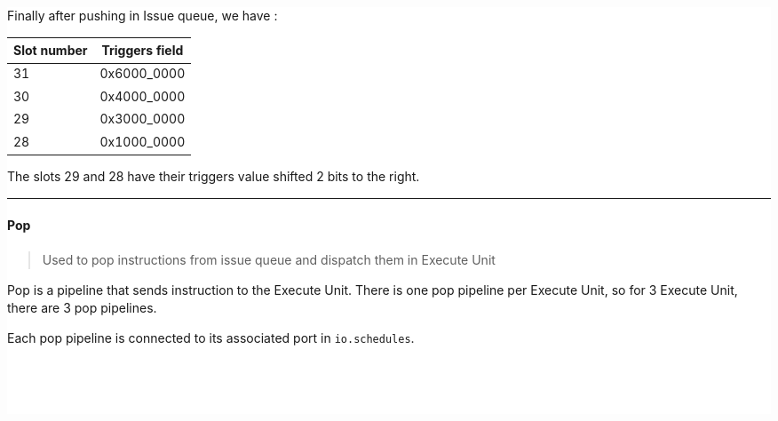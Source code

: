 Finally after pushing in Issue queue, we have :

| Slot number | Triggers field |
| --- | --- |
| 31 | 0x6000_0000 |
| 30 | 0x4000_0000 |
| 29 | 0x3000_0000 |
| 28 | 0x1000_0000 |

The slots 29 and 28 have their triggers value shifted 2 bits to the right.

___
#### Pop

> Used to pop instructions from issue queue and dispatch them in Execute Unit

Pop is a pipeline that sends instruction to the Execute Unit.
There is one pop pipeline per Execute Unit, so for 3 Execute Unit, there are 3 pop pipelines.

Each pop pipeline is connected to its associated port in `io.schedules`.

<svg version="1.1" xmlns="http://www.w3.org/2000/svg" viewBox="0 0 850.2431151071088 55" width="850.2431151071088" height="55">
  
  
  <defs>
    <style class="style-fonts">
      @font-face {
        font-family: "Virgil";
        src: url("https://excalidraw.com/Virgil.woff2");
      }
      @font-face {
        font-family: "Cascadia";
        src: url("https://excalidraw.com/Cascadia.woff2");
      }
    </style>
  </defs>